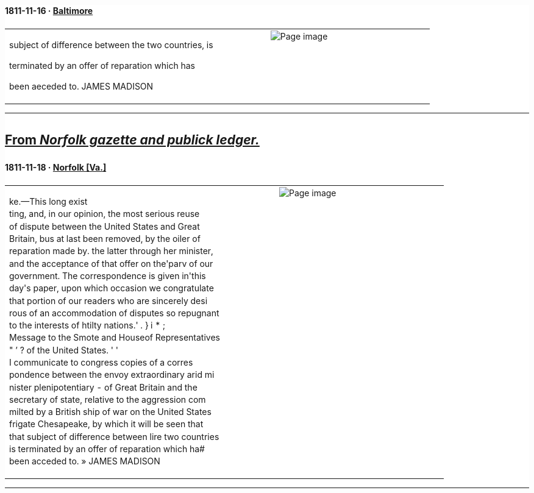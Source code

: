 #### 1811-11-16 &middot; [Baltimore](http://dbpedia.org/resource/Baltimore)

<table style="width: 100%;"><tr><td style="width: 50%">

  
  
subject of difference between the two countries, is  
  
terminated by an offer of reparation which has  
  
been aeceded to. JAMES MADISON
</td><td style="width: 50%; max-height: 75%; margin: auto; display: block;">
<img alt="Page image" src="https://iiif.archive.org/image/iiif/2/sim_niles-national-register_1811-11-16_1_11%2Fsim_niles-national-register_1811-11-16_1_11_jp2.zip%2Fsim_niles-national-register_1811-11-16_1_11_jp2%2Fsim_niles-national-register_1811-11-16_1_11_0014.jp2/pct:6.486742424242424,9.083143507972665,38.42329545454545,3.21753986332574/600,/0/default.jpg"/>
</td>
</tr></table>

---

## [From _Norfolk gazette and publick ledger._](https://www.loc.gov/resource/sn85025815/1811-11-18/ed-1/?sp=3)

#### 1811-11-18 &middot; [Norfolk [Va.]](http://dbpedia.org/resource/Norfolk%2C_Virginia)

<table style="width: 100%;"><tr><td style="width: 50%">

ke.—This long exist­  
ting, and, in our opinion, the most serious reuse  
of dispute between the United States and Great  
Britain, bus at last been removed, by the oiler of  
reparation made by. the latter through her minister,  
and the acceptance of that offer on the&#x27;parv of our  
government. The correspondence is given in&#x27;this  
day&#x27;s paper, upon which occasion we congratulate  
that portion of our readers who are sincerely desi­  
rous of an accommodation of disputes so repugnant  
to the interests of htilty nations.&#x27; . } i * ;  
Message to the Smote and Houseof Representatives  
&quot; ’ ? of the United States. &#x27; &#x27;  
I communicate to congress copies of a corres­  
pondence between the envoy extraordinary arid mi­  
nister plenipotentiary - of Great Britain and the  
secretary of state, relative to the aggression com  
milted by a British ship of war on the United States  
frigate Chesapeake, by which it will be seen that  
that subject of difference between lire two countries  
is terminated by an offer of reparation which ha#  
been acceded to. » JAMES MADISON
</td><td style="width: 50%; max-height: 75%; margin: auto; display: block;">
<img alt="Page image" src="https://tile.loc.gov/image-services/iiif/service:ndnp:vi:batch_vi_alpina_ver01:data:sn85025815:00542866603:1811111801:0836/pct:49.04961737842508,27.570316224376292,21.136756356455198,16.720959796599395/!600,600/0/default.jpg"/>
</td>
</tr></table>

---